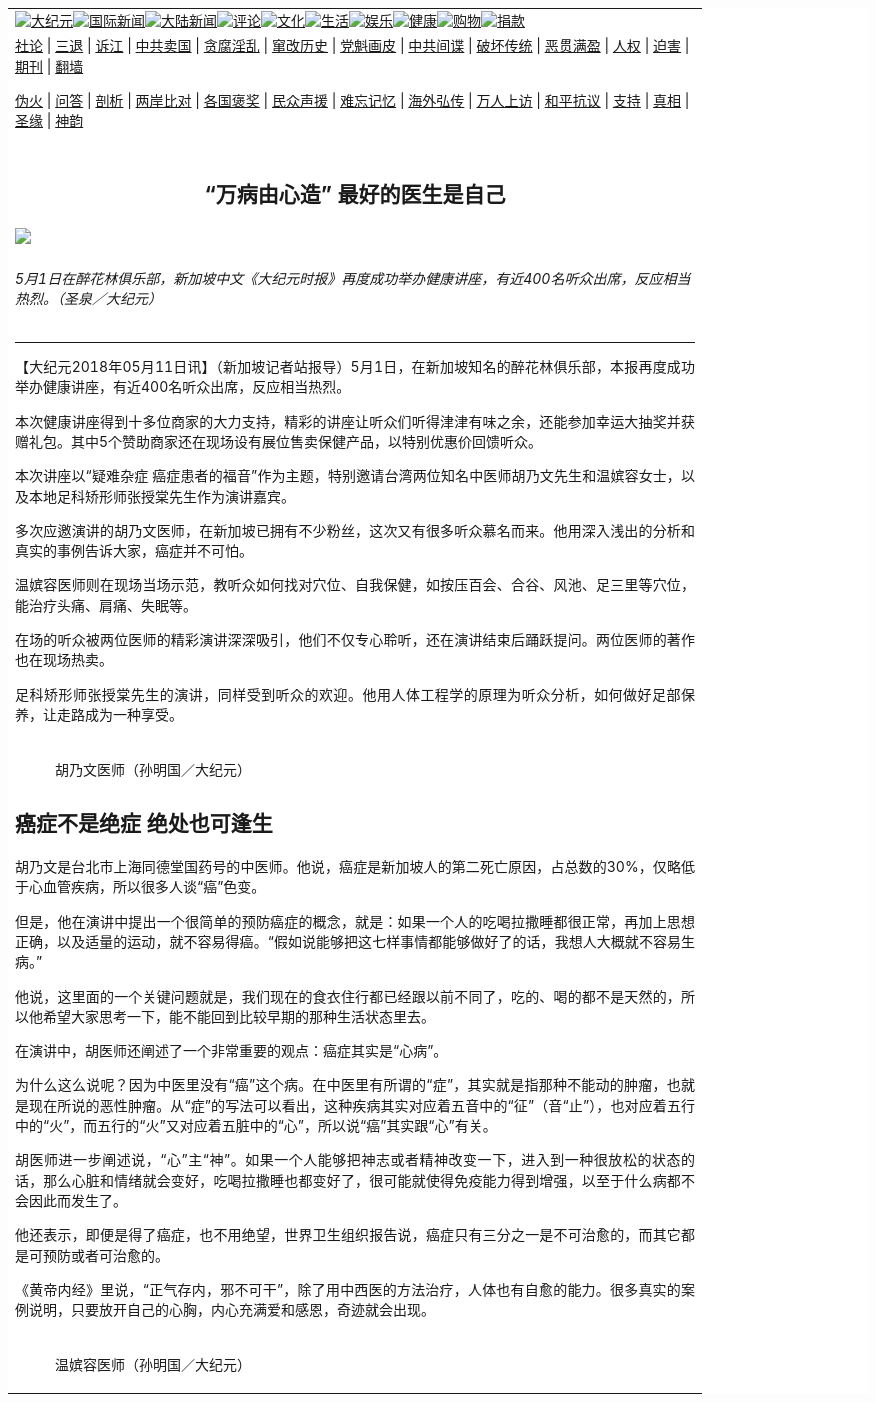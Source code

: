 <a name="1" id="1" target="_blank"></a><span id="1"></span>
<table align=center border="0"><tr><td colspan="2" VALIGN=TOP><a href="/gb/nsc413.md#1"><img src="https://raw.githubusercontent.com/hcsno219/www/master/t/djy/1.jpg" title="大纪元"></a><a href="/gb/n24hr.md#1"><img src="https://raw.githubusercontent.com/hcsno219/www/master/t/djy/3.jpg" title="国际新闻"></a><a href="/gb/nsc413.md#1"><img src="https://raw.githubusercontent.com/hcsno219/www/master/t/djy/4.jpg" title="大陆新闻"></a><a href="/gb/news392.md#1"><img src="https://raw.githubusercontent.com/hcsno219/www/master/t/djy/5.jpg" title="评论"></a><a href="/gb/news2007.md#1"><img src="https://raw.githubusercontent.com/hcsno219/www/master/t/djy/6.jpg" title="文化"></a><a href="/gb/news2008.md#1"><img src="https://raw.githubusercontent.com/hcsno219/www/master/t/djy/7.jpg" title="生活"></a><a href="/gb/ncyule.md#1"><img src="https://raw.githubusercontent.com/hcsno219/www/master/t/djy/8.jpg" title="娱乐"></a><a href="/gb/nsc1002.md#1"><img src="https://raw.githubusercontent.com/hcsno219/www/master/t/djy/9.jpg" title="健康"><a href="https://www.youlucky.com"><img src="https://raw.githubusercontent.com/hcsno219/www/master/t/djy/10.jpg" title="购物"></a><a href="https://donate.epochtimes.com/?utm_medium=epochtimes&utm_source=referral&utm_campaign=donate_button_djyarticleheader"><img src="https://raw.githubusercontent.com/hcsno219/www/master/t/djy/12.jpg" title="捐款"></a></td></tr>
<tr><td colspan="2" VALIGN=TOP><a target="_blank" href="/gb/9p.md#1">社论</a> | <a target="_blank" href="/gb/nf5657.md#1">三退</a> | <a target="_blank" href="/gb/nf6124.md#1">诉江</a> | <a target="_blank" href="/gb/nf1176117.md#1">中共卖国</a> | <a target="_blank" href="/gb/nf5773.md#1">贪腐淫乱</a> | <a target="_blank" href="/gb/nf1176115.md#1">窜改历史</a> | <a target="_blank" href="/gb/nf1176107.md#1">党魁画皮</a> | <a target="_blank" href="/gb/nf1320400.md#1">中共间谍</a> | <a target="_blank" href="/gb/nf1176114.md#1">破坏传统</a> | <a target="_blank" href="https://github.com/hcsno219/ntdtv/blob/master/gb/prog447_1.md#1">恶贯满盈</a> | <a target="_blank" href="/gb/ncid278.md#1">人权</a> | <a target="_blank" href="/gb/nf1176111.md#1">迫害</a> | <a target="_blank" href="https://gitlab.com/szzdlab/mh-qikan/blob/master/README.md#1">期刊</a> | <a target="_blank" href="https://github.com/bannedbook/fanqiang/wiki">翻墙</a></p><p><a target="_blank" href="/gb/nf5562.md#1">伪火</a> | <a target="_blank" href="/gb/nf4378.md#1">问答</a> | <a target="_blank" href="/gb/nf5792.md#1">剖析</a> | <a target="_blank" href="/gb/nf5735.md#1">两岸比对</a> | <a target="_blank" href="/gb/nf6119.md#1">各国褒奖</a> | <a target="_blank" href="/gb/nf6120.md#1">民众声援</a> | <a target="_blank" href="/gb/nf1188594.md#1">难忘记忆</a> | <a target="_blank" href="/gb/nf3180.md#1">海外弘传</a> | <a target="_blank" href="/gb/nf5410.md#1">万人上访</a> | <a target="_blank" href="https://github.com/hcsno219/ntdtv/blob/master/gb/prog1530_1.md#1">和平抗议</a> | <a target="_blank" href="/gb/nf4386.md#1">支持</a> | <a target="_blank" href="/gb/nf4389.md#1">真相</a> | <a target="_blank" href="/gb/nf5790.md#1">圣缘</a> | <a target="_blank" href="/gb/nf4786.md#1">神韵</a></td></tr>
<tr><td VALIGN=TOP width="626"><h2 align=center>“万病由心造” 最好的医生是自己</h2>
<img width="600" src="https://i.epochtimes.com/assets/uploads/2018/05/IMG_2205_111.jpg" />
<h6>5月1日在醉花林俱乐部，新加坡中文《大纪元时报》再度成功举办健康讲座，有近400名听众出席，反应相当热烈。（圣泉／大纪元）
</h6>
<hr>
	<p style="text-align: justify;">【大纪元2018年05月11日讯】（新加坡记者站报导）5月1日，在新加坡知名的醉花林俱乐部，本报再度成功举办<ahref="/gb/tag/%E5%81%A5%E5%BA%B7%E8%AE%B2%E5%BA%A7.md#1">健康讲座</a>，有近400名听众出席，反应相当热烈。</p>
<p style="text-align: justify;">本次<ahref="/gb/tag/%E5%81%A5%E5%BA%B7%E8%AE%B2%E5%BA%A7.md#1">健康讲座</a>得到十多位商家的大力支持，精彩的讲座让听众们听得津津有味之余，还能参加幸运大抽奖并获赠礼包。其中5个赞助商家还在现场设有展位售卖保健产品，以特别优惠价回馈听众。</p>
<p style="text-align: justify;">本次讲座以“疑难杂症 癌症患者的福音”作为主题，特别邀请台湾两位知名中医师胡乃文先生和温嫔容女士，以及本地足科矫形师张授棠先生作为演讲嘉宾。</p>
<p style="text-align: justify;">多次应邀演讲的胡乃文医师，在新加坡已拥有不少粉丝，这次又有很多听众慕名而来。他用深入浅出的分析和真实的事例告诉大家，癌症并不可怕。</p>
<p style="text-align: justify;">温嫔容医师则在现场当场示范，教听众如何找对穴位、自我保健，如按压百会、合谷、风池、足三里等穴位，能治疗头痛、肩痛、失眠等。</p>
<p style="text-align: justify;">在场的听众被两位医师的精彩演讲深深吸引，他们不仅专心聆听，还在演讲结束后踊跃提问。两位医师的著作也在现场热卖。</p>
<p style="text-align: justify;">足科矫形师张授棠先生的演讲，同样受到听众的欢迎。他用人体工程学的原理为听众分析，如何做好足部保养，让走路成为一种享受。</p>
<figure id="attachment_10383540" style="width: 600px" class="wp-caption aligncenter"><ahref="https://i.epochtimes.com/assets/uploads/2018/05/MG8_7243_1.jpg"><img class="size-large wp-image-10383540" src="https://i.epochtimes.com/assets/uploads/2018/05/MG8_7243_1-600x400.jpg" alt="" width="600" b="400" /></a><figcaption class="wp-caption-text">胡乃文医师（孙明国／大纪元）</figcaption></figure>
<h2 style="text-align: justify;">癌症不是绝症 绝处也可逢生</h2>
<p style="text-align: justify;">胡乃文是台北市上海同德堂国药号的中医师。他说，癌症是新加坡人的第二死亡原因，占总数的30%，仅略低于心血管疾病，所以很多人谈“癌”色变。</p>
<p style="text-align: justify;">但是，他在演讲中提出一个很简单的预防癌症的概念，就是：如果一个人的吃喝拉撒睡都很正常，再加上思想正确，以及适量的运动，就不容易得癌。“假如说能够把这七样事情都能够做好了的话，我想人大概就不容易生病。”</p>
<p style="text-align: justify;">他说，这里面的一个关键问题就是，我们现在的食衣住行都已经跟以前不同了，吃的、喝的都不是天然的，所以他希望大家思考一下，能不能回到比较早期的那种生活状态里去。</p>
<p style="text-align: justify;">在演讲中，胡医师还阐述了一个非常重要的观点：癌症其实是“心病”。</p>
<p style="text-align: justify;">为什么这么说呢？因为中医里没有“癌”这个病。在中医里有所谓的“症”，其实就是指那种不能动的肿瘤，也就是现在所说的恶性肿瘤。从“症”的写法可以看出，这种疾病其实对应着五音中的“征”（音“止”），也对应着五行中的“火”，而五行的“火”又对应着五脏中的“心”，所以说“癌”其实跟“心”有关。</p>
<p style="text-align: justify;">胡医师进一步阐述说，“心”主“神”。如果一个人能够把神志或者精神改变一下，进入到一种很放松的状态的话，那么心脏和情绪就会变好，吃喝拉撒睡也都变好了，很可能就使得免疫能力得到增强，以至于什么病都不会因此而发生了。</p>
<p style="text-align: justify;">他还表示，即便是得了癌症，也不用绝望，世界卫生组织报告说，癌症只有三分之一是不可治愈的，而其它都是可预防或者可治愈的。</p>
<p style="text-align: justify;">《黄帝内经》里说，“正气存内，邪不可干”，除了用中西医的方法治疗，人体也有自愈的能力。很多真实的案例说明，只要放开自己的心胸，内心充满爱和感恩，奇迹就会出现。</p>
<figure id="attachment_10383584" style="width: 600px" class="wp-caption aligncenter"><ahref="https://i.epochtimes.com/assets/uploads/2018/05/MG8_7441_1.jpg"><img class="size-large wp-image-10383584" src="https://i.epochtimes.com/assets/uploads/2018/05/MG8_7441_1-600x400.jpg" alt="" width="600" b="400" /></a><figcaption class="wp-caption-text">温嫔容医师（孙明国／大纪元）</figcaption></figure>